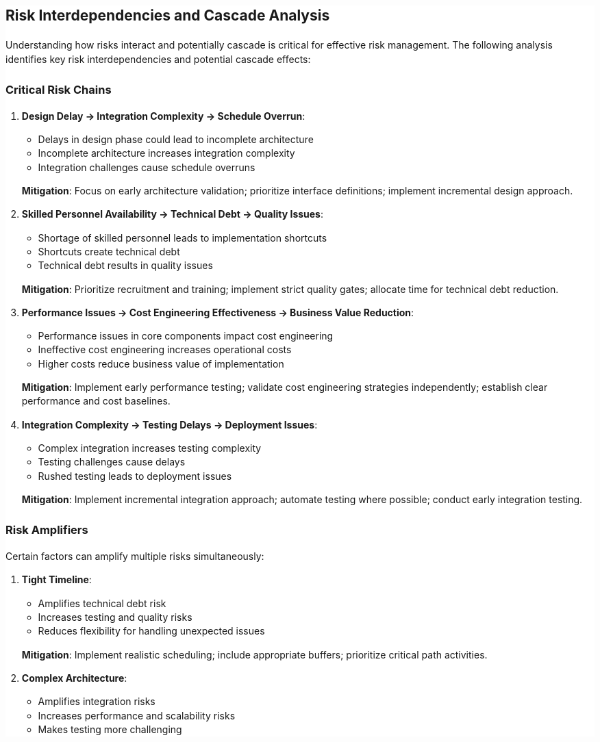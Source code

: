 ## Risk Interdependencies and Cascade Analysis

Understanding how risks interact and potentially cascade is critical for effective risk management. The following analysis identifies key risk interdependencies and potential cascade effects:

### Critical Risk Chains

1. **Design Delay → Integration Complexity → Schedule Overrun**:
   - Delays in design phase could lead to incomplete architecture
   - Incomplete architecture increases integration complexity
   - Integration challenges cause schedule overruns

   **Mitigation**: Focus on early architecture validation; prioritize interface definitions; implement incremental design approach.

2. **Skilled Personnel Availability → Technical Debt → Quality Issues**:
   - Shortage of skilled personnel leads to implementation shortcuts
   - Shortcuts create technical debt
   - Technical debt results in quality issues

   **Mitigation**: Prioritize recruitment and training; implement strict quality gates; allocate time for technical debt reduction.

3. **Performance Issues → Cost Engineering Effectiveness → Business Value Reduction**:
   - Performance issues in core components impact cost engineering
   - Ineffective cost engineering increases operational costs
   - Higher costs reduce business value of implementation

   **Mitigation**: Implement early performance testing; validate cost engineering strategies independently; establish clear performance and cost baselines.

4. **Integration Complexity → Testing Delays → Deployment Issues**:
   - Complex integration increases testing complexity
   - Testing challenges cause delays
   - Rushed testing leads to deployment issues

   **Mitigation**: Implement incremental integration approach; automate testing where possible; conduct early integration testing.

### Risk Amplifiers

Certain factors can amplify multiple risks simultaneously:

1. **Tight Timeline**:
   - Amplifies technical debt risk
   - Increases testing and quality risks
   - Reduces flexibility for handling unexpected issues

   **Mitigation**: Implement realistic scheduling; include appropriate buffers; prioritize critical path activities.

2. **Complex Architecture**:
   - Amplifies integration risks
   - Increases performance and scalability risks
   - Makes testing more challenging
